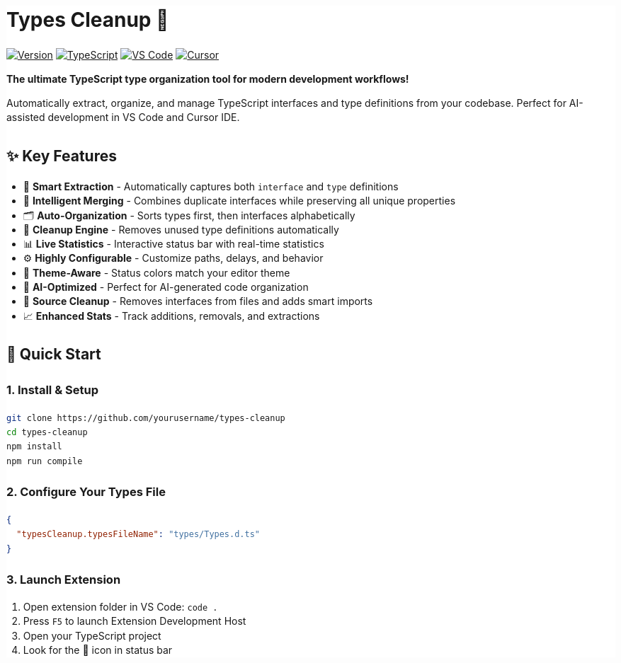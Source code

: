 # Types Cleanup 🧹

[![Version](https://img.shields.io/badge/version-1.0.0-blue.svg)](https://github.com/yourusername/types-cleanup)
[![TypeScript](https://img.shields.io/badge/TypeScript-Ready-blue.svg)](https://www.typescriptlang.org/)
[![VS Code](https://img.shields.io/badge/VS%20Code-Compatible-green.svg)](https://code.visualstudio.com/)
[![Cursor](https://img.shields.io/badge/Cursor-Compatible-blue.svg)](https://cursor.sh/)

**The ultimate TypeScript type organization tool for modern development workflows!**

Automatically extract, organize, and manage TypeScript interfaces and type definitions from your codebase. Perfect for AI-assisted development in VS Code and Cursor IDE.

## ✨ Key Features

- 🎯 **Smart Extraction** - Automatically captures both `interface` and `type` definitions
- 🔄 **Intelligent Merging** - Combines duplicate interfaces while preserving all unique properties
- 🗂️ **Auto-Organization** - Sorts types first, then interfaces alphabetically
- 🧹 **Cleanup Engine** - Removes unused type definitions automatically
- 📊 **Live Statistics** - Interactive status bar with real-time statistics
- ⚙️ **Highly Configurable** - Customize paths, delays, and behavior
- 🎨 **Theme-Aware** - Status colors match your editor theme
- 🤖 **AI-Optimized** - Perfect for AI-generated code organization
- 🔧 **Source Cleanup** - Removes interfaces from files and adds smart imports
- 📈 **Enhanced Stats** - Track additions, removals, and extractions

## 🚀 Quick Start

### 1. Install & Setup

```bash
git clone https://github.com/yourusername/types-cleanup
cd types-cleanup
npm install
npm run compile
```

### 2. Configure Your Types File

```json
{
  "typesCleanup.typesFileName": "types/Types.d.ts"
}
```

### 3. Launch Extension

1. Open extension folder in VS Code: `code .`
2. Press `F5` to launch Extension Development Host
3. Open your TypeScript project
4. Look for the 🧹 icon in status bar
